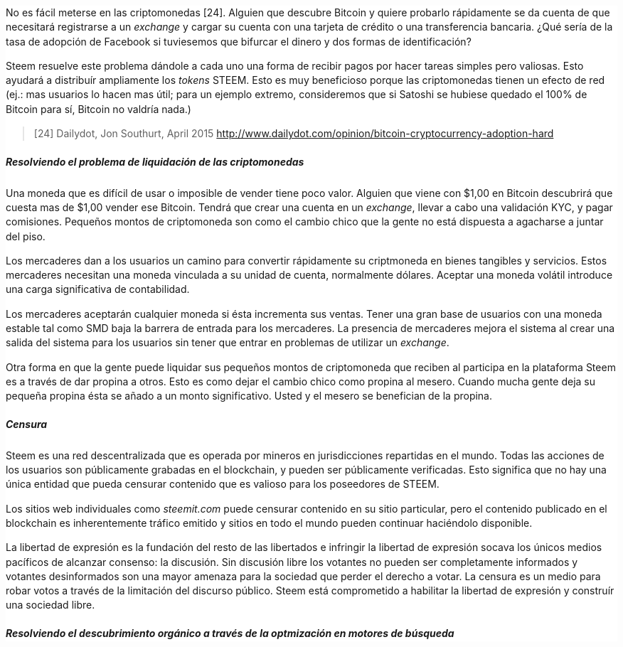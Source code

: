 No es fácil meterse en las criptomonedas [24]. Alguien que descubre Bitcoin y quiere probarlo rápidamente se da cuenta de que necesitará registrarse a un *exchange* y cargar su cuenta con una tarjeta de crédito o una transferencia bancaria. ¿Qué sería de la tasa de adopción de Facebook si tuviesemos que bifurcar el dinero y dos formas de identificación?

Steem resuelve este problema dándole a cada uno una forma de recibir pagos por hacer tareas simples pero valiosas. Esto ayudará a distribuír ampliamente los *tokens* STEEM. Esto es muy beneficioso porque las criptomonedas tienen un efecto de red (ej.: mas usuarios lo hacen mas útil; para un ejemplo extremo, consideremos que si Satoshi se hubiese quedado el 100% de Bitcoin para sí, Bitcoin no valdría nada.)

> [24] Dailydot, Jon Southurt, April 2015
http://www.dailydot.com/opinion/bitcoin-cryptocurrency-adoption-hard

##### Resolviendo el problema de liquidación de las criptomonedas

Una moneda que es difícil de usar o imposible de vender tiene poco valor. Alguien que viene con $1,00 en Bitcoin descubrirá que cuesta mas de $1,00 vender ese Bitcoin. Tendrá que crear una cuenta en un *exchange*, llevar a cabo una validación KYC, y pagar comisiones. Pequeños montos de criptomoneda son como el cambio chico que la gente no está dispuesta a agacharse a juntar del piso.

Los mercaderes dan a los usuarios un camino para convertir rápidamente su criptmoneda en bienes tangibles y servicios. Estos mercaderes necesitan una moneda vinculada a su unidad de cuenta, normalmente dólares. Aceptar una moneda volátil introduce una carga significativa de contabilidad.

Los mercaderes aceptarán cualquier moneda si ésta incrementa sus ventas. Tener una gran base de usuarios con una moneda estable tal como SMD baja la barrera de entrada para los mercaderes. La presencia de mercaderes mejora el sistema al crear una salida del sistema para los usuarios sin tener que entrar en problemas de utilizar un *exchange*.

Otra forma en que la gente puede liquidar sus pequeños montos de criptomoneda que reciben al participa en la plataforma Steem es a través de dar propina a otros. Esto es como dejar el cambio chico como propina al mesero. Cuando mucha gente deja su pequeña propina ésta se añado a un monto significativo. Usted y el mesero se benefician de la propina.

##### Censura

Steem es una red descentralizada que es operada por mineros en jurisdicciones repartidas en el mundo. Todas las acciones de los usuarios son públicamente grabadas en el blockchain, y pueden ser públicamente verificadas. Esto significa que no hay una única entidad que pueda censurar contenido que es valioso para los poseedores de STEEM.

Los sitios web individuales como *steemit.com* puede censurar contenido en su sitio particular, pero el contenido publicado en el blockchain es inherentemente tráfico emitido y sitios en todo el mundo pueden continuar haciéndolo disponible.

La libertad de expresión es la fundación del resto de las libertados e infringir la libertad de expresión socava los únicos medios pacíficos de alcanzar consenso: la discusión. Sin discusión libre los votantes no pueden ser completamente informados y votantes desinformados son una mayor amenaza para la sociedad que perder el derecho a votar. La censura es un medio para robar votos a través de la limitación del discurso público. Steem está comprometido a habilitar la libertad de expresión y construír una sociedad libre.

##### Resolviendo el descubrimiento orgánico a través de la optmización en motores de búsqueda
